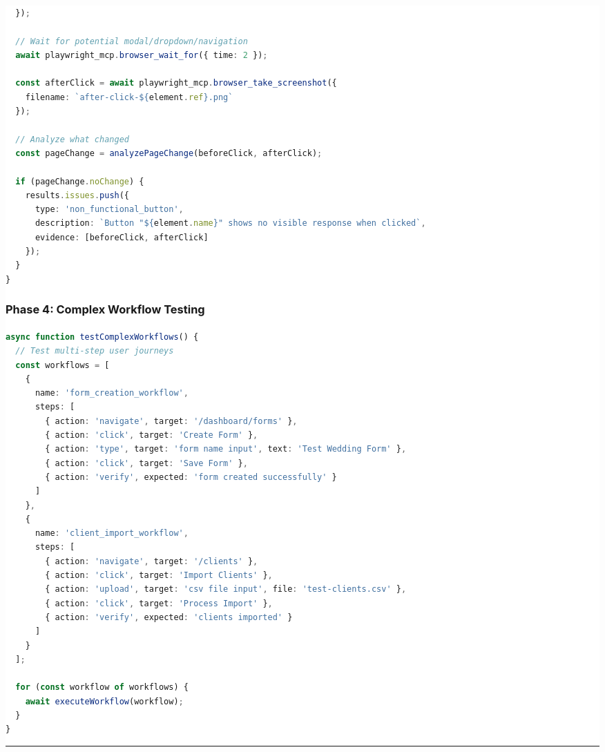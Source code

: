 ```typescript
  });
  
  // Wait for potential modal/dropdown/navigation
  await playwright_mcp.browser_wait_for({ time: 2 });
  
  const afterClick = await playwright_mcp.browser_take_screenshot({ 
    filename: `after-click-${element.ref}.png` 
  });
  
  // Analyze what changed
  const pageChange = analyzePageChange(beforeClick, afterClick);
  
  if (pageChange.noChange) {
    results.issues.push({
      type: 'non_functional_button',
      description: `Button "${element.name}" shows no visible response when clicked`,
      evidence: [beforeClick, afterClick]
    });
  }
}
```

### **Phase 4: Complex Workflow Testing**
```typescript
async function testComplexWorkflows() {
  // Test multi-step user journeys
  const workflows = [
    {
      name: 'form_creation_workflow',
      steps: [
        { action: 'navigate', target: '/dashboard/forms' },
        { action: 'click', target: 'Create Form' },
        { action: 'type', target: 'form name input', text: 'Test Wedding Form' },
        { action: 'click', target: 'Save Form' },
        { action: 'verify', expected: 'form created successfully' }
      ]
    },
    {
      name: 'client_import_workflow', 
      steps: [
        { action: 'navigate', target: '/clients' },
        { action: 'click', target: 'Import Clients' },
        { action: 'upload', target: 'csv file input', file: 'test-clients.csv' },
        { action: 'click', target: 'Process Import' },
        { action: 'verify', expected: 'clients imported' }
      ]
    }
  ];
  
  for (const workflow of workflows) {
    await executeWorkflow(workflow);
  }
}
```

---